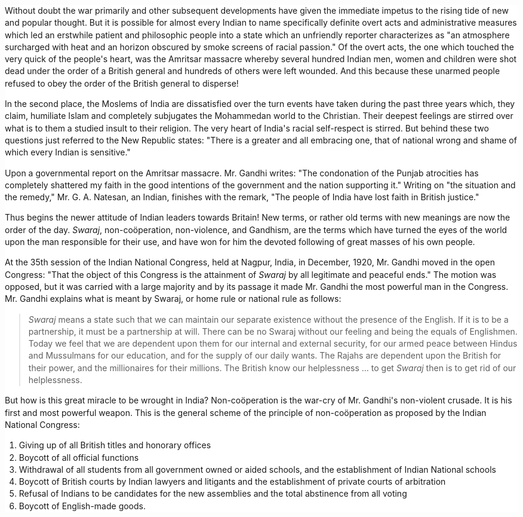 Without doubt the war primarily and other subsequent developments have given the immediate impetus to the rising tide of new and popular thought. But it is possible for almost every Indian to name specifically definite overt acts and administrative measures which led an erstwhile patient and philosophic people into a state which an unfriendly reporter characterizes as "an atmosphere surcharged with heat and an horizon obscured by smoke screens of racial passion." Of the overt acts, the one which touched the very quick of the people's heart, was the Amritsar massacre whereby several hundred Indian men, women and children were shot dead under the order of a British general and hundreds of others were left wounded. And this because these unarmed people refused to obey the order of the British general to disperse! 

In the second place, the Moslems of India are dissatisfied over the turn events have taken during the past three years which, they claim, humiliate Islam and completely subjugates the Mohammedan world to the Christian. Their deepest feelings are stirred over what is to them a studied insult to their religion. The very heart of India's racial self-respect is stirred. But behind these two questions just referred to the New Republic states: "There is a greater and all embracing one, that of national wrong and shame of which every Indian is sensitive." 

Upon a governmental report on the Amritsar massacre. Mr. Gandhi writes: "The condonation of the Punjab atrocities has completely shattered my faith in the good intentions of the government and the nation supporting it." Writing on "the situation and the remedy," Mr. G. A. Natesan, an Indian, finishes with the remark, "The people of India have lost faith in British justice." 

Thus begins the newer attitude of Indian leaders towards Britain! New terms, or rather old terms with new meanings are now the order of the day. *Swaraj*, non-coöperation, non-violence, and Gandhism, are the terms which have turned the eyes of the world upon the man responsible for their use, and have won for him the devoted following of great masses of his own people. 

At the 35th session of the Indian National Congress, held at Nagpur, India, in December, 1920, Mr. Gandhi moved in the open Congress: "That the object of this Congress is the attainment of *Swaraj* by all legitimate and peaceful ends." The motion was opposed, but it was carried with a large majority and by its passage it made Mr. Gandhi the most powerful man in the Congress. Mr. Gandhi explains what is meant by Swaraj, or home rule or national rule as follows: 

> *Swaraj* means a state such that we can maintain our separate existence without the presence of the English. If it is to be a partnership, it must be a partnership at will. There can be no Swaraj without our feeling and being the equals of Englishmen. Today we feel that we are dependent upon them for our internal and external security, for our armed peace between Hindus and Mussulmans for our education, and for the supply of our daily wants. The Rajahs are dependent upon the British for their power, and the millionaires for their millions. The British know our helplessness … to get *Swaraj* then is to get rid of our helplessness.

But how is this great miracle to be wrought in India? Non-coöperation is the war-cry of Mr. Gandhi's non-violent crusade. It is his first and most powerful weapon. This is the general scheme of the principle of non-coöperation as proposed by the Indian National Congress: 

1. Giving up of all British titles and honorary offices 
2. Boycott of all official functions 
3. Withdrawal of all students from all government owned or aided schools, and the establishment of Indian National schools 
4. Boycott of British courts by Indian lawyers and litigants and the establishment of private courts of arbitration 
5. Refusal of Indians to be candidates for the new assemblies and the total abstinence from all voting 
6. Boycott of English-made goods. 
